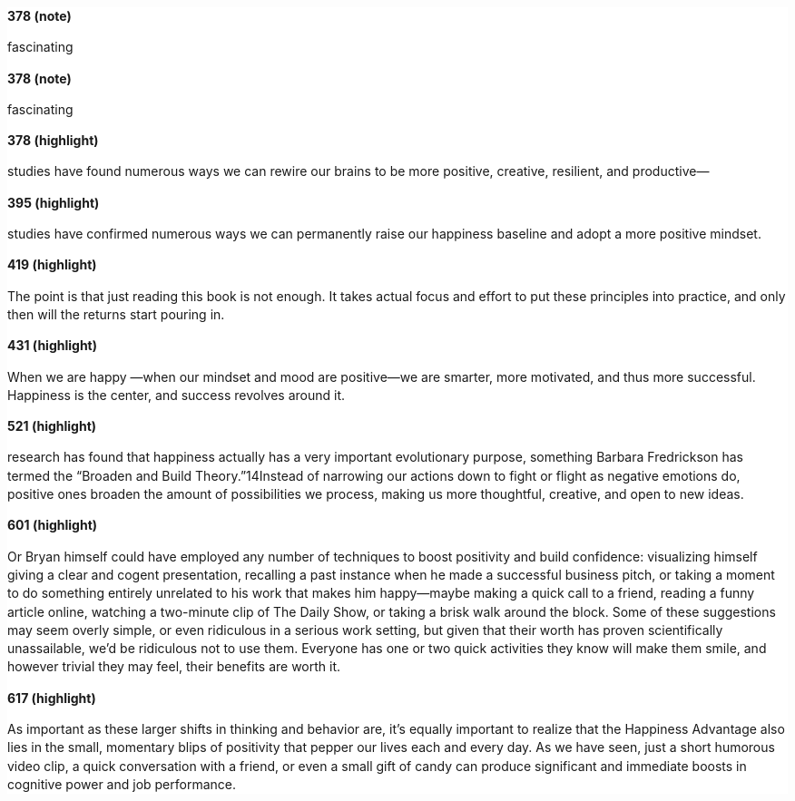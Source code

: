 
**378 (note)**

fascinating


**378 (note)**

fascinating


**378 (highlight)**

studies have found numerous ways we can rewire our brains to be more positive, creative, resilient, and productive—


**395 (highlight)**

studies have confirmed numerous ways we can permanently raise our happiness baseline and adopt a more positive mindset.


**419 (highlight)**

The point is that just reading this book is not enough. It takes actual focus and effort to put these principles into practice, and only then will the returns start pouring in.


**431 (highlight)**

When we are happy —when our mindset and mood are positive—we are smarter, more motivated, and thus more successful. Happiness is the center, and success revolves around it.


**521 (highlight)**

research has found that happiness actually has a very important evolutionary purpose, something Barbara Fredrickson has termed the “Broaden and Build Theory.”14Instead of narrowing our actions down to fight or flight as negative emotions do, positive ones broaden the amount of possibilities we process, making us more thoughtful, creative, and open to new ideas.


**601 (highlight)**

Or Bryan himself could have employed any number of techniques to boost positivity and build confidence: visualizing himself giving a clear and cogent presentation, recalling a past instance when he made a successful business pitch, or taking a moment to do something entirely unrelated to his work that makes him happy—maybe making a quick call to a friend, reading a funny article online, watching a two-minute clip of The Daily Show, or taking a brisk walk around the block. Some of these suggestions may seem overly simple, or even ridiculous in a serious work setting, but given that their worth has proven scientifically unassailable, we’d be ridiculous not to use them. Everyone has one or two quick activities they know will make them smile, and however trivial they may feel, their benefits are worth it.


**617 (highlight)**

As important as these larger shifts in thinking and behavior are, it’s equally important to realize that the Happiness Advantage also lies in the small, momentary blips of positivity that pepper our lives each and every day. As we have seen, just a short humorous video clip, a quick conversation with a friend, or even a small gift of candy can produce significant and immediate boosts in cognitive power and job performance.
